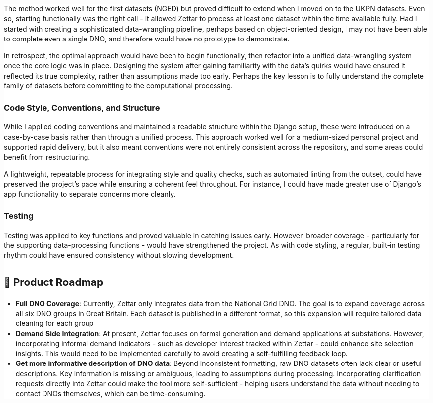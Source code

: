 The method worked well for the first datasets (NGED) but proved difficult to extend when I moved on to the UKPN datasets. Even so, starting functionally was the right call - it allowed Zettar to process at least one dataset within the time available fully. Had I started with creating a sophisticated data-wrangling pipeline, perhaps based on object-oriented design, I may not have been able to complete even a single DNO, and therefore would have no prototype to demonstrate. 

In retrospect, the optimal approach would have been to begin functionally, then refactor into a unified data-wrangling system once the core logic was in place. Designing the system after gaining familiarity with the data’s quirks would have ensured it reflected its true complexity, rather than assumptions made too early. Perhaps the key lesson is to fully understand the complete family of datasets before committing to the computational processing.


### Code Style, Conventions, and Structure

While I applied coding conventions and maintained a readable structure within the Django setup, these were introduced on a case-by-case basis rather than through a unified process. This approach worked well for a medium-sized personal project and supported rapid delivery, but it also meant conventions were not entirely consistent across the repository, and some areas could benefit from restructuring.

A lightweight, repeatable process for integrating style and quality checks, such as automated linting from the outset, could have preserved the project’s pace while ensuring a coherent feel throughout. For instance, I could have made greater use of Django’s app functionality to separate concerns more cleanly.

### Testing

Testing was applied to key functions and proved valuable in catching issues early. However, broader coverage - particularly for the supporting data-processing functions - would have strengthened the project. As with code styling, a regular, built-in testing rhythm could have ensured consistency without slowing development.

## 🧭 Product Roadmap

- **Full DNO Coverage**: Currently, Zettar only integrates data from the National Grid DNO. The goal is to expand coverage across all six DNO groups in Great Britain. Each dataset is published in a different format, so this expansion will require tailored data cleaning for each group
- **Demand Side Integration**: At present, Zettar focuses on formal generation and demand applications at substations. However, incorporating informal demand indicators - such as developer interest tracked within Zettar - could enhance site selection insights. This would need to be implemented carefully to avoid creating a self-fulfilling feedback loop.
- **Get more informative description of DNO data**: Beyond inconsistent formatting, raw DNO datasets often lack clear or useful descriptions. Key information is missing or ambiguous, leading to assumptions during processing. Incorporating clarification requests directly into Zettar could make the tool more self-sufficient - helping users understand the data without needing to contact DNOs themselves, which can be time-consuming.